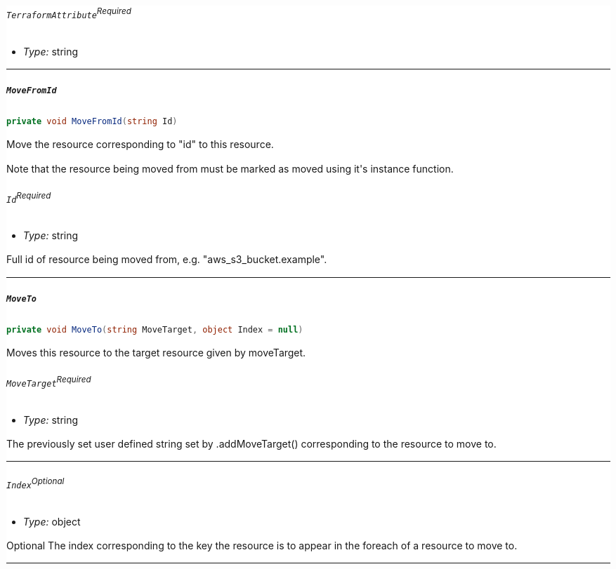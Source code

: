 ###### `TerraformAttribute`<sup>Required</sup> <a name="TerraformAttribute" id="rhizo-co-terraform-provider-wiz.control.Control.interpolationForAttribute.parameter.terraformAttribute"></a>

- *Type:* string

---

##### `MoveFromId` <a name="MoveFromId" id="rhizo-co-terraform-provider-wiz.control.Control.moveFromId"></a>

```csharp
private void MoveFromId(string Id)
```

Move the resource corresponding to "id" to this resource.

Note that the resource being moved from must be marked as moved using it's instance function.

###### `Id`<sup>Required</sup> <a name="Id" id="rhizo-co-terraform-provider-wiz.control.Control.moveFromId.parameter.id"></a>

- *Type:* string

Full id of resource being moved from, e.g. "aws_s3_bucket.example".

---

##### `MoveTo` <a name="MoveTo" id="rhizo-co-terraform-provider-wiz.control.Control.moveTo"></a>

```csharp
private void MoveTo(string MoveTarget, object Index = null)
```

Moves this resource to the target resource given by moveTarget.

###### `MoveTarget`<sup>Required</sup> <a name="MoveTarget" id="rhizo-co-terraform-provider-wiz.control.Control.moveTo.parameter.moveTarget"></a>

- *Type:* string

The previously set user defined string set by .addMoveTarget() corresponding to the resource to move to.

---

###### `Index`<sup>Optional</sup> <a name="Index" id="rhizo-co-terraform-provider-wiz.control.Control.moveTo.parameter.index"></a>

- *Type:* object

Optional The index corresponding to the key the resource is to appear in the foreach of a resource to move to.

---
